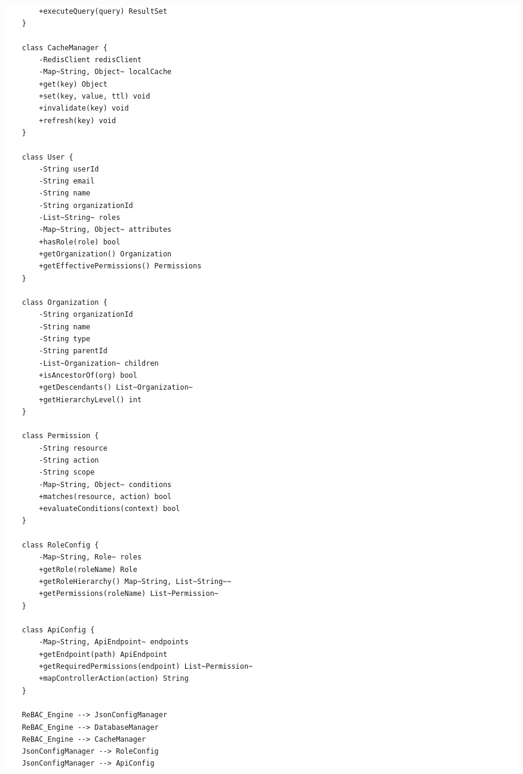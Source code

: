 ```mermaid
        +executeQuery(query) ResultSet
    }
    
    class CacheManager {
        -RedisClient redisClient
        -Map~String, Object~ localCache
        +get(key) Object
        +set(key, value, ttl) void
        +invalidate(key) void
        +refresh(key) void
    }
    
    class User {
        -String userId
        -String email
        -String name
        -String organizationId
        -List~String~ roles
        -Map~String, Object~ attributes
        +hasRole(role) bool
        +getOrganization() Organization
        +getEffectivePermissions() Permissions
    }
    
    class Organization {
        -String organizationId
        -String name
        -String type
        -String parentId
        -List~Organization~ children
        +isAncestorOf(org) bool
        +getDescendants() List~Organization~
        +getHierarchyLevel() int
    }
    
    class Permission {
        -String resource
        -String action
        -String scope
        -Map~String, Object~ conditions
        +matches(resource, action) bool
        +evaluateConditions(context) bool
    }
    
    class RoleConfig {
        -Map~String, Role~ roles
        +getRole(roleName) Role
        +getRoleHierarchy() Map~String, List~String~~
        +getPermissions(roleName) List~Permission~
    }
    
    class ApiConfig {
        -Map~String, ApiEndpoint~ endpoints
        +getEndpoint(path) ApiEndpoint
        +getRequiredPermissions(endpoint) List~Permission~
        +mapControllerAction(action) String
    }
    
    ReBAC_Engine --> JsonConfigManager
    ReBAC_Engine --> DatabaseManager
    ReBAC_Engine --> CacheManager
    JsonConfigManager --> RoleConfig
    JsonConfigManager --> ApiConfig
```